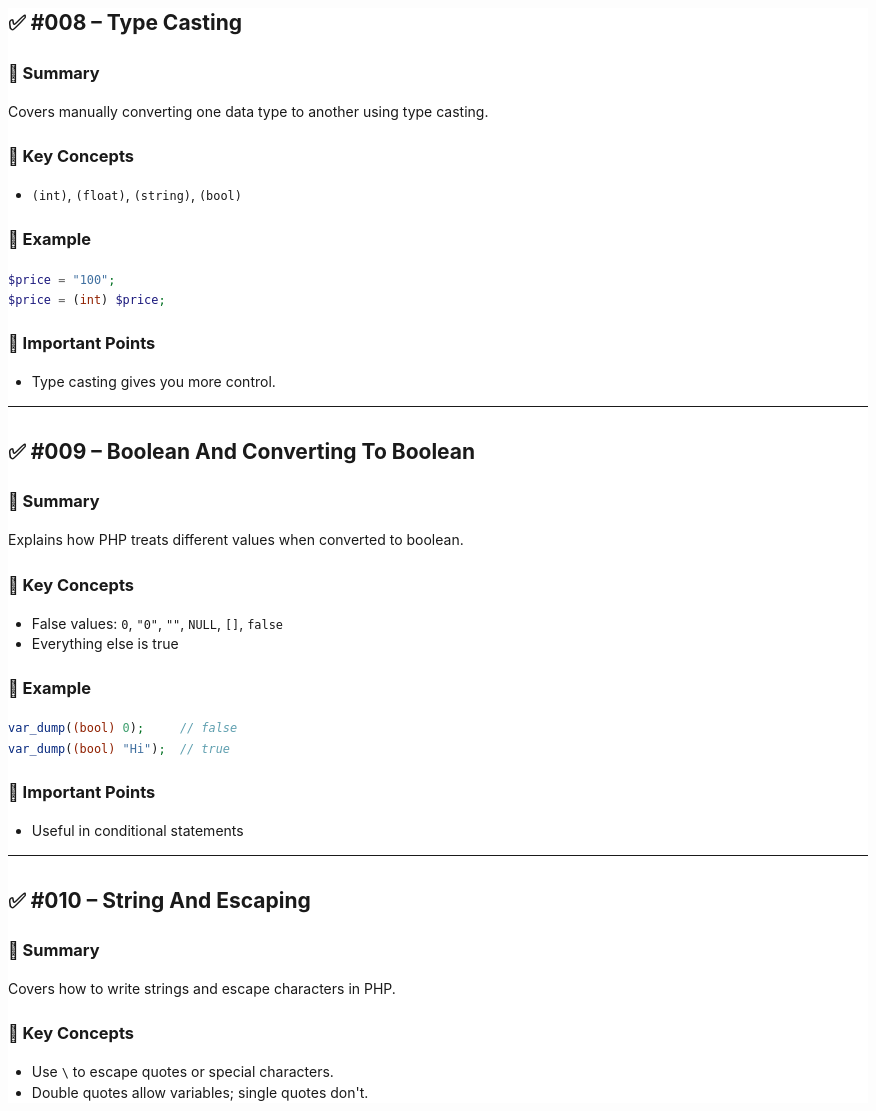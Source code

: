 
## ✅ #008 – Type Casting

### 📘 Summary
Covers manually converting one data type to another using type casting.

### 🔑 Key Concepts
- `(int)`, `(float)`, `(string)`, `(bool)`

### 🧠 Example
```php
$price = "100";
$price = (int) $price;
```

### 📍 Important Points
- Type casting gives you more control.

---

## ✅ #009 – Boolean And Converting To Boolean

### 📘 Summary
Explains how PHP treats different values when converted to boolean.

### 🔑 Key Concepts
- False values: `0`, `"0"`, `""`, `NULL`, `[]`, `false`
- Everything else is true

### 🧠 Example
```php
var_dump((bool) 0);     // false
var_dump((bool) "Hi");  // true
```

### 📍 Important Points
- Useful in conditional statements

---

## ✅ #010 – String And Escaping

### 📘 Summary
Covers how to write strings and escape characters in PHP.

### 🔑 Key Concepts
- Use `\` to escape quotes or special characters.
- Double quotes allow variables; single quotes don't.

